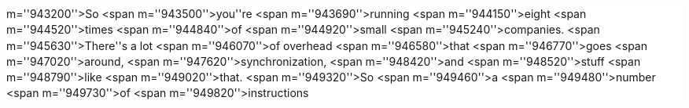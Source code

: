   m=''943200''>So</span> <span m=''943500''>you''re</span> <span m=''943690''>running</span>
  <span m=''944150''>eight</span> <span m=''944520''>times</span> <span m=''944840''>of</span>
  <span m=''944920''>small</span> <span m=''945240''>companies.</span> <span m=''945630''>There''s
  a lot</span> <span m=''946070''>of overhead</span> <span m=''946580''>that</span>
  <span m=''946770''>goes</span> <span m=''947020''>around,</span> <span m=''947620''>synchronization,</span>
  <span m=''948420''>and</span> <span m=''948520''>stuff</span> <span m=''948790''>like</span>
  <span m=''949020''>that.</span> <span m=''949320''>So</span> <span m=''949460''>a</span>
  <span m=''949480''>number</span> <span m=''949730''>of</span> <span m=''949820''>instructions</span>
